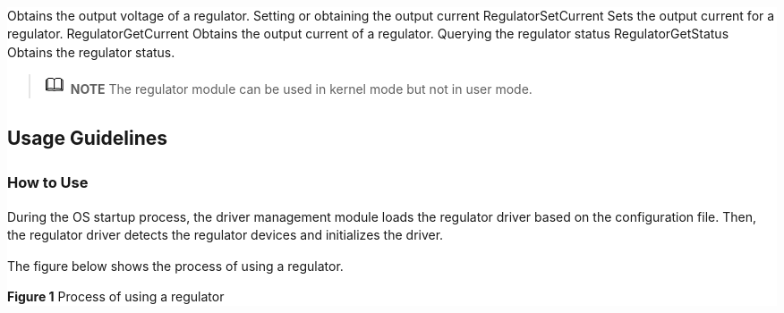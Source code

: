   <td>Obtains the output voltage of a regulator.</td>
 </tr>
 <tr height="19" style="height:14.25pt">
  <td rowspan="2" height="38" class="xl65" style="height:28.5pt">Setting or obtaining the output current</td>
  <td>RegulatorSetCurrent</td>
  <td>Sets the output current for a regulator.</td>
 </tr>
 <tr height="19" style="height:14.25pt">
  <td height="19" style="height:14.25pt">RegulatorGetCurrent</td>
  <td>Obtains the output current of a regulator.</td>
 </tr>
 <tr height="19" style="height:14.25pt">
  <td height="19" class="xl66" style="height:14.25pt">Querying the regulator status</td>
  <td>RegulatorGetStatus</td>
  <td>Obtains the regulator status.</td>
 </tr>
 
 <tr height="0" style="display:none">
  <td width="183" style="width:137pt"></td>
  <td width="159" style="width:119pt"></td>
  <td width="213" style="width:160pt"></td>
 </tr>
 
</tbody></table>

>![](../public_sys-resources/icon-note.gif) **NOTE**
>The regulator module can be used in kernel mode but not in user mode.

## Usage Guidelines<a name="section3_REGULATOR_des"></a>

### How to Use<a name="section3.1_REGULATOR_des"></a>

During the OS startup process, the driver management module loads the regulator driver based on the configuration file. Then, the regulator driver detects the regulator devices and initializes the driver.

The figure below shows the process of using a regulator.

**Figure 1** Process of using a regulator<a name="fig1_regulator_des"></a> 

